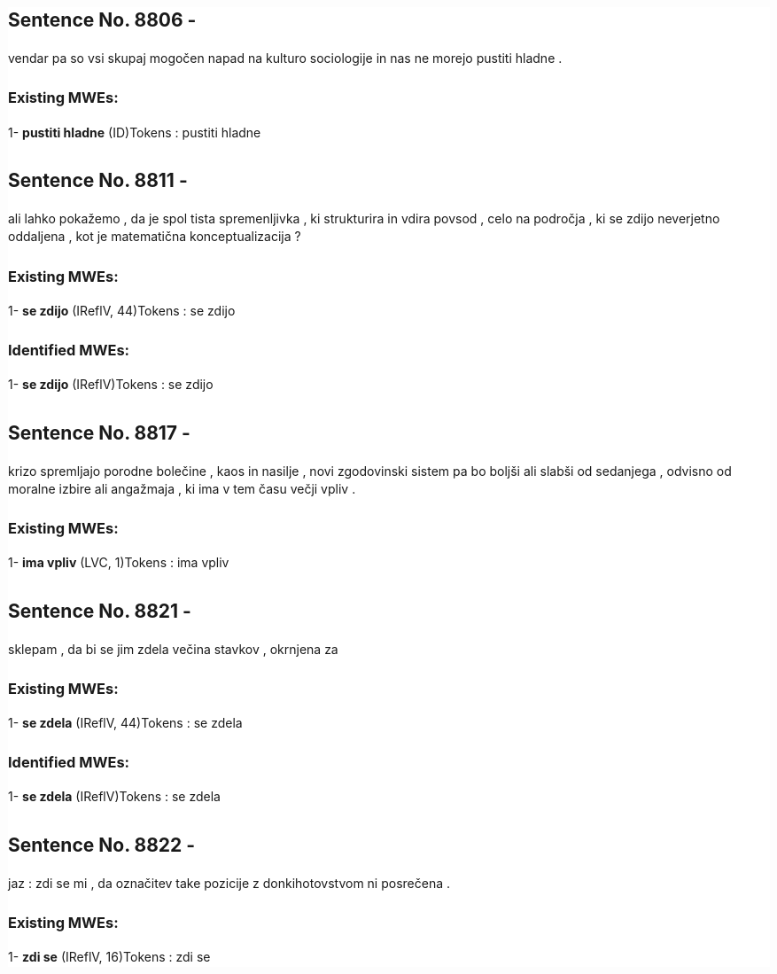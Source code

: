 ## Sentence No. 8806 - 
vendar pa so vsi skupaj mogočen napad na kulturo sociologije in nas ne morejo pustiti hladne . 
### Existing MWEs: 
1- **pustiti hladne** (ID)Tokens : 
pustiti
hladne

## Sentence No. 8811 - 
ali lahko pokažemo , da je spol tista spremenljivka , ki strukturira in vdira povsod , celo na področja , ki se zdijo neverjetno oddaljena , kot je matematična konceptualizacija ? 
### Existing MWEs: 
1- **se zdijo** (IReflV, 44)Tokens : 
se
zdijo

### Identified MWEs: 
1- **se zdijo** (IReflV)Tokens : 
se
zdijo

## Sentence No. 8817 - 
krizo spremljajo porodne bolečine , kaos in nasilje , novi zgodovinski sistem pa bo boljši ali slabši od sedanjega , odvisno od moralne izbire ali angažmaja , ki ima v tem času večji vpliv . 
### Existing MWEs: 
1- **ima vpliv** (LVC, 1)Tokens : 
ima
vpliv

## Sentence No. 8821 - 
sklepam , da bi se jim zdela večina stavkov , okrnjena za 
### Existing MWEs: 
1- **se zdela** (IReflV, 44)Tokens : 
se
zdela

### Identified MWEs: 
1- **se zdela** (IReflV)Tokens : 
se
zdela

## Sentence No. 8822 - 
jaz : zdi se mi , da označitev take pozicije z donkihotovstvom ni posrečena . 
### Existing MWEs: 
1- **zdi se** (IReflV, 16)Tokens : 
zdi
se
